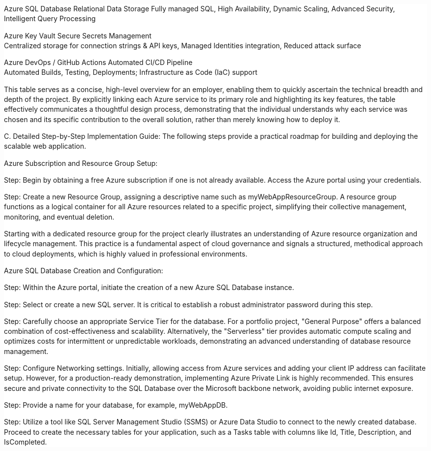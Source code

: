 Azure SQL Database	Relational Data Storage	
Fully managed SQL, High Availability, Dynamic Scaling, Advanced Security, Intelligent Query Processing 

Azure Key Vault	Secure Secrets Management	
Centralized storage for connection strings & API keys, Managed Identities integration, Reduced attack surface 

Azure DevOps / GitHub Actions	Automated CI/CD Pipeline	
Automated Builds, Testing, Deployments; Infrastructure as Code (IaC) support 

This table serves as a concise, high-level overview for an employer, enabling them to quickly ascertain the technical breadth and depth of the project. By explicitly linking each Azure service to its primary role and highlighting its key features, the table effectively communicates a thoughtful design process, demonstrating that the individual understands why each service was chosen and its specific contribution to the overall solution, rather than merely knowing how to deploy it.

C. Detailed Step-by-Step Implementation Guide:
The following steps provide a practical roadmap for building and deploying the scalable web application.

Azure Subscription and Resource Group Setup:

Step: Begin by obtaining a free Azure subscription if one is not already available. Access the Azure portal using your credentials.

Step: Create a new Resource Group, assigning a descriptive name such as myWebAppResourceGroup. A resource group functions as a logical container for all Azure resources related to a specific project, simplifying their collective management, monitoring, and eventual deletion.

Starting with a dedicated resource group for the project clearly illustrates an understanding of Azure resource organization and lifecycle management. This practice is a fundamental aspect of cloud governance and signals a structured, methodical approach to cloud deployments, which is highly valued in professional environments.

Azure SQL Database Creation and Configuration:

Step: Within the Azure portal, initiate the creation of a new Azure SQL Database instance.

Step: Select or create a new SQL server. It is critical to establish a robust administrator password during this step.

Step: Carefully choose an appropriate Service Tier for the database. For a portfolio project, "General Purpose" offers a balanced combination of cost-effectiveness and scalability. Alternatively, the "Serverless" tier provides automatic compute scaling and optimizes costs for intermittent or unpredictable workloads, demonstrating an advanced understanding of database resource management.

Step: Configure Networking settings. Initially, allowing access from Azure services and adding your client IP address can facilitate setup. However, for a production-ready demonstration, implementing Azure Private Link is highly recommended. This ensures secure and private connectivity to the SQL Database over the Microsoft backbone network, avoiding public internet exposure.

Step: Provide a name for your database, for example, myWebAppDB.

Step: Utilize a tool like SQL Server Management Studio (SSMS) or Azure Data Studio to connect to the newly created database. Proceed to create the necessary tables for your application, such as a Tasks table with columns like Id, Title, Description, and IsCompleted.
